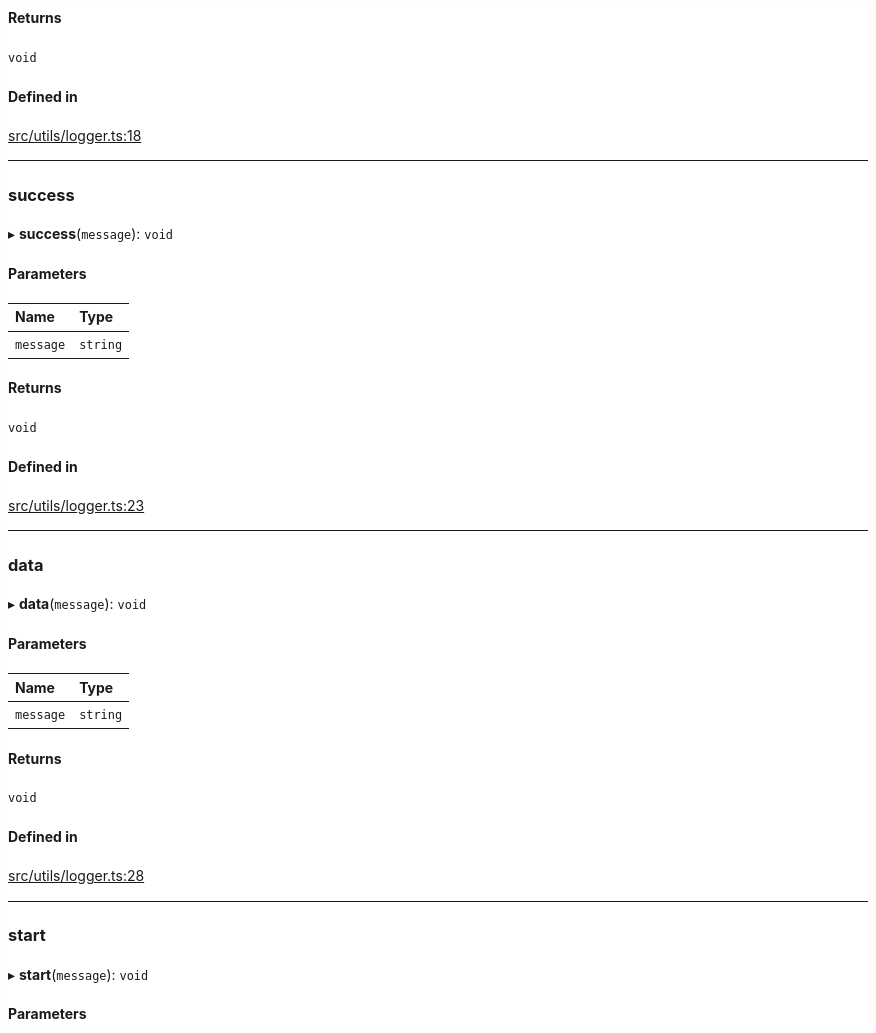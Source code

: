 #### Returns

`void`

#### Defined in

[src/utils/logger.ts:18](https://github.com/cenk1cenk2/listr2/blob/70fdfc5/src/utils/logger.ts#L18)

___

### success

▸ **success**(`message`): `void`

#### Parameters

| Name | Type |
| :------ | :------ |
| `message` | `string` |

#### Returns

`void`

#### Defined in

[src/utils/logger.ts:23](https://github.com/cenk1cenk2/listr2/blob/70fdfc5/src/utils/logger.ts#L23)

___

### data

▸ **data**(`message`): `void`

#### Parameters

| Name | Type |
| :------ | :------ |
| `message` | `string` |

#### Returns

`void`

#### Defined in

[src/utils/logger.ts:28](https://github.com/cenk1cenk2/listr2/blob/70fdfc5/src/utils/logger.ts#L28)

___

### start

▸ **start**(`message`): `void`

#### Parameters
